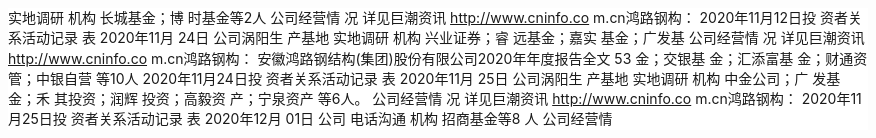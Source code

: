 实地调研
机构
长城基金；博
时基金等2人
公司经营情
况
详见巨潮资讯
http://www.cninfo.co
m.cn鸿路钢构：
2020年11月12日投
资者关系活动记录
表
2020年11月
24日
公司涡阳生
产基地
实地调研
机构
兴业证券；睿
远基金；嘉实
基金；广发基
公司经营情
况
详见巨潮资讯
http://www.cninfo.co
m.cn鸿路钢构：
安徽鸿路钢结构(集团)股份有限公司2020年年度报告全文
53
金；交银基
金；汇添富基
金；财通资
管；中银自营
等10人
2020年11月24日投
资者关系活动记录
表
2020年11月
25日
公司涡阳生
产基地
实地调研
机构
中金公司；广
发基金；禾
其投资；润辉
投资；高毅资
产；宁泉资产
等6人。
公司经营情
况
详见巨潮资讯
http://www.cninfo.co
m.cn鸿路钢构：
2020年11月25日投
资者关系活动记录
表
2020年12月
01日
公司
电话沟通
机构
招商基金等8
人
公司经营情